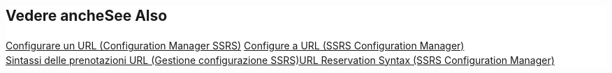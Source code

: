 ## <a name="see-also"></a><span data-ttu-id="ad31d-231">Vedere anche</span><span class="sxs-lookup"><span data-stu-id="ad31d-231">See Also</span></span>  
 <span data-ttu-id="ad31d-232">[Configurare un URL &#40;Configuration Manager SSRS&#41;](configure-a-url-ssrs-configuration-manager.md) </span><span class="sxs-lookup"><span data-stu-id="ad31d-232">[Configure a URL  &#40;SSRS Configuration Manager&#41;](configure-a-url-ssrs-configuration-manager.md) </span></span>  
 [<span data-ttu-id="ad31d-233">Sintassi delle prenotazioni URL &#40;Gestione configurazione SSRS&#41;</span><span class="sxs-lookup"><span data-stu-id="ad31d-233">URL Reservation Syntax  &#40;SSRS Configuration Manager&#41;</span></span>](url-reservation-syntax-ssrs-configuration-manager.md)  
  
  
